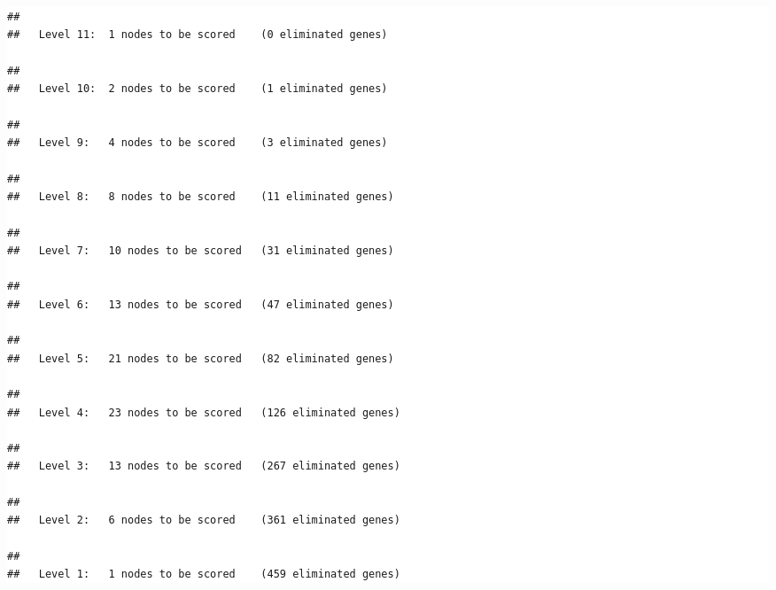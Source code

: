     ## 
    ##   Level 11:  1 nodes to be scored    (0 eliminated genes)

    ## 
    ##   Level 10:  2 nodes to be scored    (1 eliminated genes)

    ## 
    ##   Level 9:   4 nodes to be scored    (3 eliminated genes)

    ## 
    ##   Level 8:   8 nodes to be scored    (11 eliminated genes)

    ## 
    ##   Level 7:   10 nodes to be scored   (31 eliminated genes)

    ## 
    ##   Level 6:   13 nodes to be scored   (47 eliminated genes)

    ## 
    ##   Level 5:   21 nodes to be scored   (82 eliminated genes)

    ## 
    ##   Level 4:   23 nodes to be scored   (126 eliminated genes)

    ## 
    ##   Level 3:   13 nodes to be scored   (267 eliminated genes)

    ## 
    ##   Level 2:   6 nodes to be scored    (361 eliminated genes)

    ## 
    ##   Level 1:   1 nodes to be scored    (459 eliminated genes)
